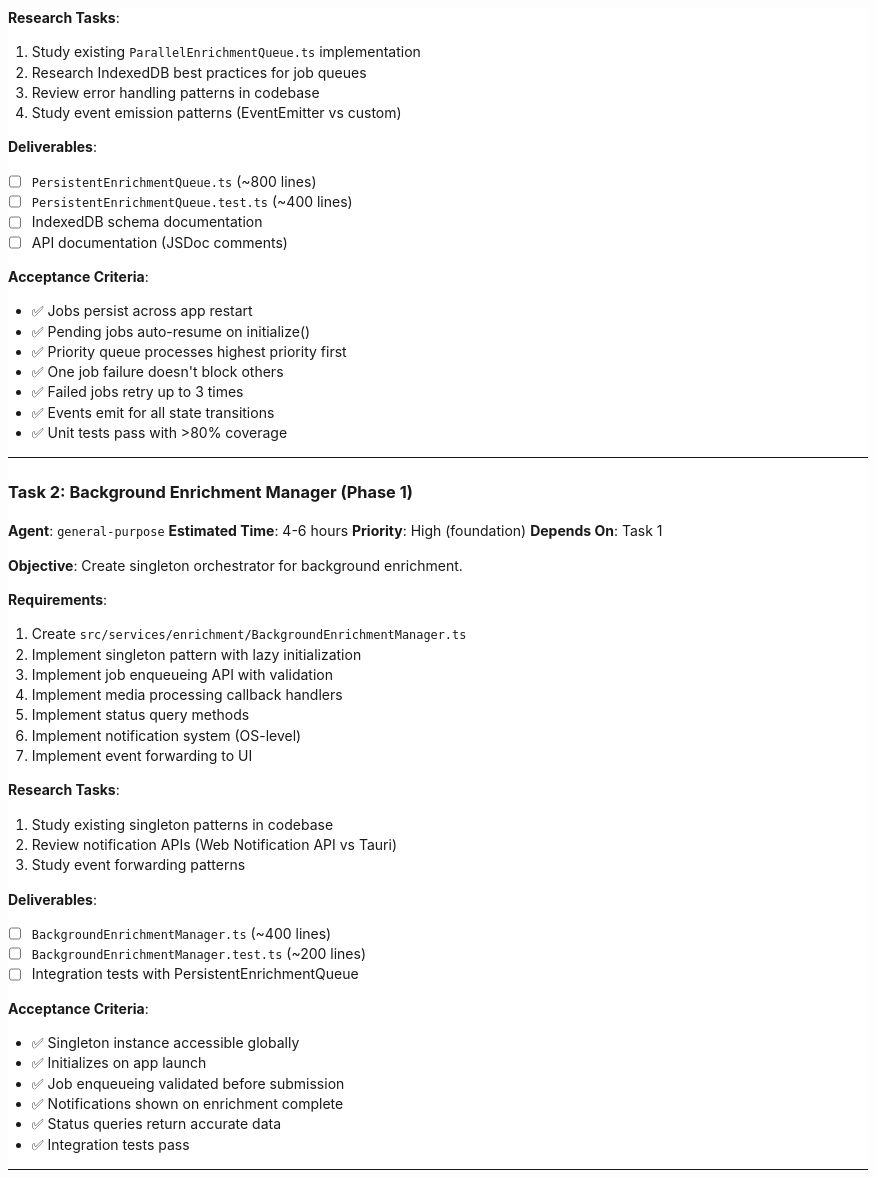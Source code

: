 **Research Tasks**:
1. Study existing `ParallelEnrichmentQueue.ts` implementation
2. Research IndexedDB best practices for job queues
3. Review error handling patterns in codebase
4. Study event emission patterns (EventEmitter vs custom)

**Deliverables**:
- [ ] `PersistentEnrichmentQueue.ts` (~800 lines)
- [ ] `PersistentEnrichmentQueue.test.ts` (~400 lines)
- [ ] IndexedDB schema documentation
- [ ] API documentation (JSDoc comments)

**Acceptance Criteria**:
- ✅ Jobs persist across app restart
- ✅ Pending jobs auto-resume on initialize()
- ✅ Priority queue processes highest priority first
- ✅ One job failure doesn't block others
- ✅ Failed jobs retry up to 3 times
- ✅ Events emit for all state transitions
- ✅ Unit tests pass with >80% coverage

---

### Task 2: Background Enrichment Manager (Phase 1)

**Agent**: `general-purpose`
**Estimated Time**: 4-6 hours
**Priority**: High (foundation)
**Depends On**: Task 1

**Objective**: Create singleton orchestrator for background enrichment.

**Requirements**:
1. Create `src/services/enrichment/BackgroundEnrichmentManager.ts`
2. Implement singleton pattern with lazy initialization
3. Implement job enqueueing API with validation
4. Implement media processing callback handlers
5. Implement status query methods
6. Implement notification system (OS-level)
7. Implement event forwarding to UI

**Research Tasks**:
1. Study existing singleton patterns in codebase
2. Review notification APIs (Web Notification API vs Tauri)
3. Study event forwarding patterns

**Deliverables**:
- [ ] `BackgroundEnrichmentManager.ts` (~400 lines)
- [ ] `BackgroundEnrichmentManager.test.ts` (~200 lines)
- [ ] Integration tests with PersistentEnrichmentQueue

**Acceptance Criteria**:
- ✅ Singleton instance accessible globally
- ✅ Initializes on app launch
- ✅ Job enqueueing validated before submission
- ✅ Notifications shown on enrichment complete
- ✅ Status queries return accurate data
- ✅ Integration tests pass

---